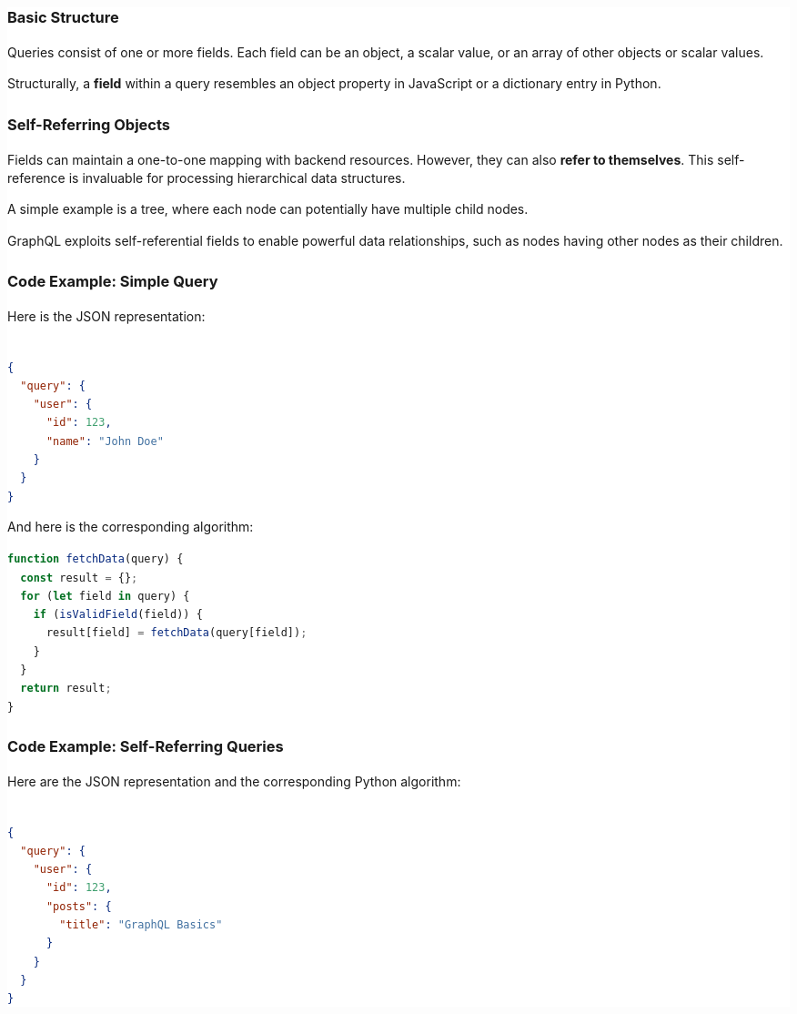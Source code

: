 ### Basic Structure

Queries consist of one or more fields. Each field can be an object, a scalar value, or an array of other objects or scalar values.

Structurally, a **field** within a query resembles an object property in JavaScript or a dictionary entry in Python.

### Self-Referring Objects

Fields can maintain a one-to-one mapping with backend resources. However, they can also **refer to themselves**. This self-reference is invaluable for processing hierarchical data structures.

A simple example is a tree, where each node can potentially have multiple child nodes.

GraphQL exploits self-referential fields to enable powerful data relationships, such as nodes having other nodes as their children. 

### Code Example: Simple Query

Here is the JSON representation:

```json

{
  "query": {
    "user": {
      "id": 123,
      "name": "John Doe"
    }
  }
}
```

And here is the corresponding algorithm:

```javascript
function fetchData(query) {
  const result = {};
  for (let field in query) {
    if (isValidField(field)) {
      result[field] = fetchData(query[field]);
    }
  }
  return result;
}
```

### Code Example: Self-Referring Queries

Here are the JSON representation and the corresponding Python algorithm:

```json

{
  "query": {
    "user": {
      "id": 123,
      "posts": {
        "title": "GraphQL Basics"
      }
    }
  }
}
```
